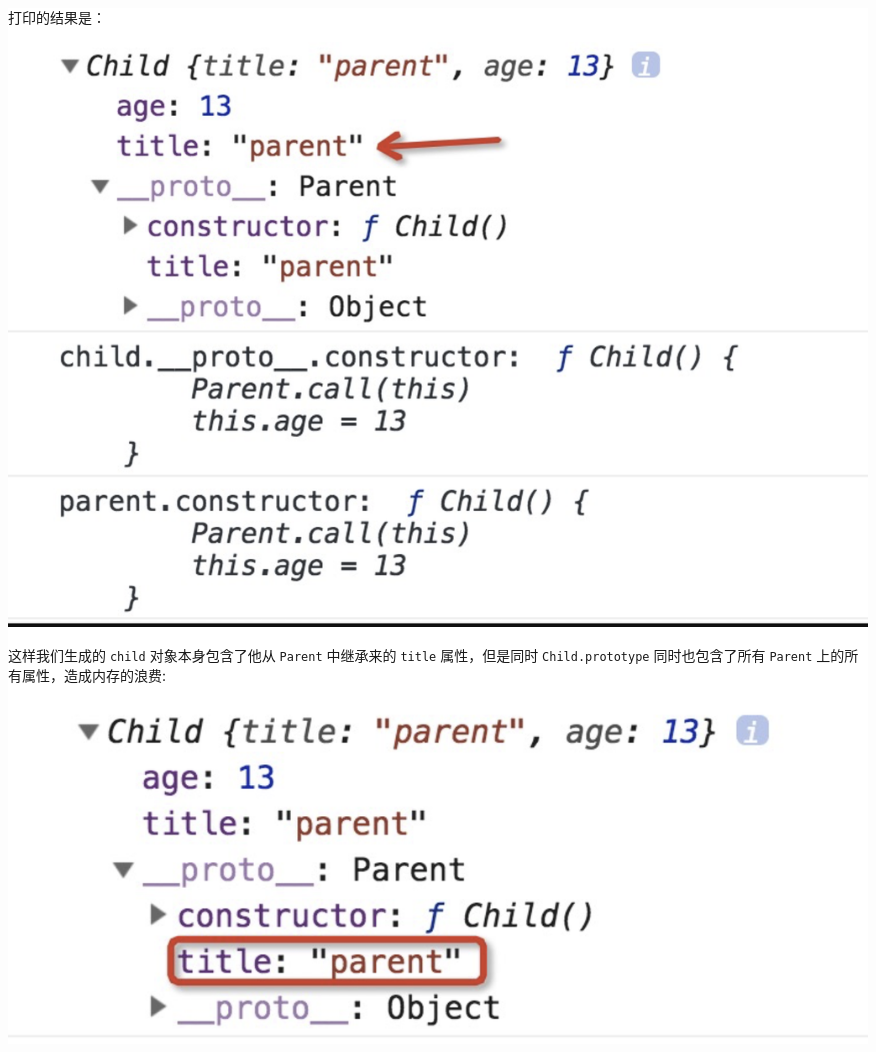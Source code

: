 打印的结果是：

![](./_statics/10.png)

这样我们生成的 `child` 对象本身包含了他从 `Parent` 中继承来的 `title` 属性，但是同时 `Child.prototype` 同时也包含了所有 `Parent` 上的所有属性，造成内存的浪费:

![](./_statics/11.png)
